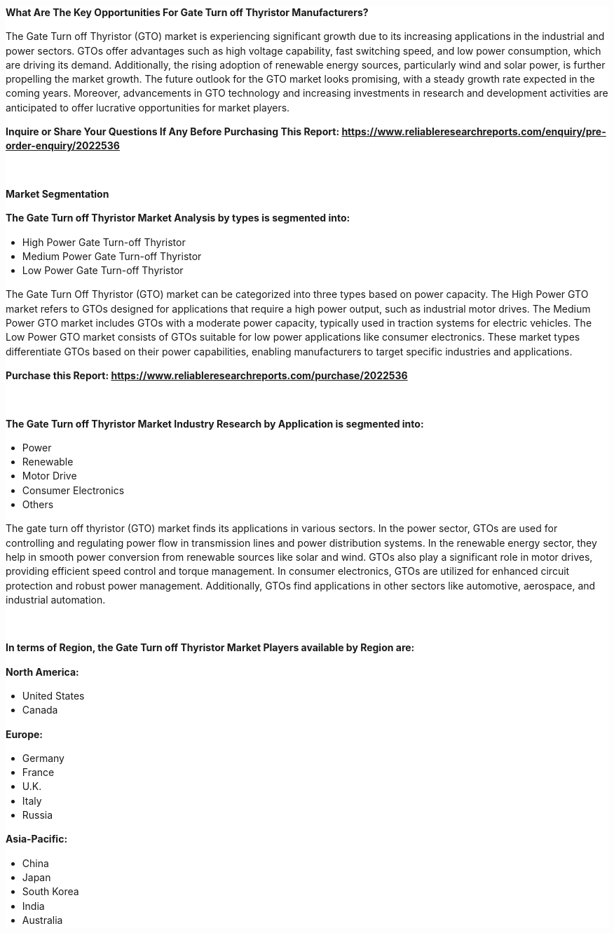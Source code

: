 <p><strong>What Are The Key Opportunities For Gate Turn off Thyristor Manufacturers?</strong></p>
<p><p>The Gate Turn off Thyristor (GTO) market is experiencing significant growth due to its increasing applications in the industrial and power sectors. GTOs offer advantages such as high voltage capability, fast switching speed, and low power consumption, which are driving its demand. Additionally, the rising adoption of renewable energy sources, particularly wind and solar power, is further propelling the market growth. The future outlook for the GTO market looks promising, with a steady growth rate expected in the coming years. Moreover, advancements in GTO technology and increasing investments in research and development activities are anticipated to offer lucrative opportunities for market players.</p></p>
<p><strong>Inquire or Share Your Questions If Any Before Purchasing This Report: <a href="https://www.reliableresearchreports.com/enquiry/pre-order-enquiry/2022536">https://www.reliableresearchreports.com/enquiry/pre-order-enquiry/2022536</a></strong></p>
<p>&nbsp;</p>
<p><strong>Market Segmentation</strong></p>
<p><strong>The Gate Turn off Thyristor Market Analysis by types is segmented into:</strong></p>
<p><ul><li>High Power Gate Turn-off Thyristor</li><li>Medium Power Gate Turn-off Thyristor</li><li>Low Power Gate Turn-off Thyristor</li></ul></p>
<p><p>The Gate Turn Off Thyristor (GTO) market can be categorized into three types based on power capacity. The High Power GTO market refers to GTOs designed for applications that require a high power output, such as industrial motor drives. The Medium Power GTO market includes GTOs with a moderate power capacity, typically used in traction systems for electric vehicles. The Low Power GTO market consists of GTOs suitable for low power applications like consumer electronics. These market types differentiate GTOs based on their power capabilities, enabling manufacturers to target specific industries and applications.</p></p>
<p><strong>Purchase this Report:&nbsp;<a href="https://www.reliableresearchreports.com/purchase/2022536">https://www.reliableresearchreports.com/purchase/2022536</a></strong></p>
<p>&nbsp;</p>
<p><strong>The Gate Turn off Thyristor Market Industry Research by Application is segmented into:</strong></p>
<p><ul><li>Power</li><li>Renewable</li><li>Motor Drive</li><li>Consumer Electronics</li><li>Others</li></ul></p>
<p><p>The gate turn off thyristor (GTO) market finds its applications in various sectors. In the power sector, GTOs are used for controlling and regulating power flow in transmission lines and power distribution systems. In the renewable energy sector, they help in smooth power conversion from renewable sources like solar and wind. GTOs also play a significant role in motor drives, providing efficient speed control and torque management. In consumer electronics, GTOs are utilized for enhanced circuit protection and robust power management. Additionally, GTOs find applications in other sectors like automotive, aerospace, and industrial automation.</p></p>
<p>&nbsp;</p>
<p><strong>In terms of Region, the Gate Turn off Thyristor Market Players available by Region are:</strong></p>
<p>
    <p> <strong> North America: </strong>
        <ul>
            <li>United States</li>
            <li>Canada</li>
        </ul>
        </p> 
    <p> <strong> Europe: </strong>
        <ul>
            <li>Germany</li>
            <li>France</li>
            <li>U.K.</li>
            <li>Italy</li>
            <li>Russia</li>
        </ul>
        </p> 
    <p> <strong> Asia-Pacific: </strong>
        <ul>
            <li>China</li>
            <li>Japan</li>
            <li>South Korea</li>
            <li>India</li>
            <li>Australia</li>